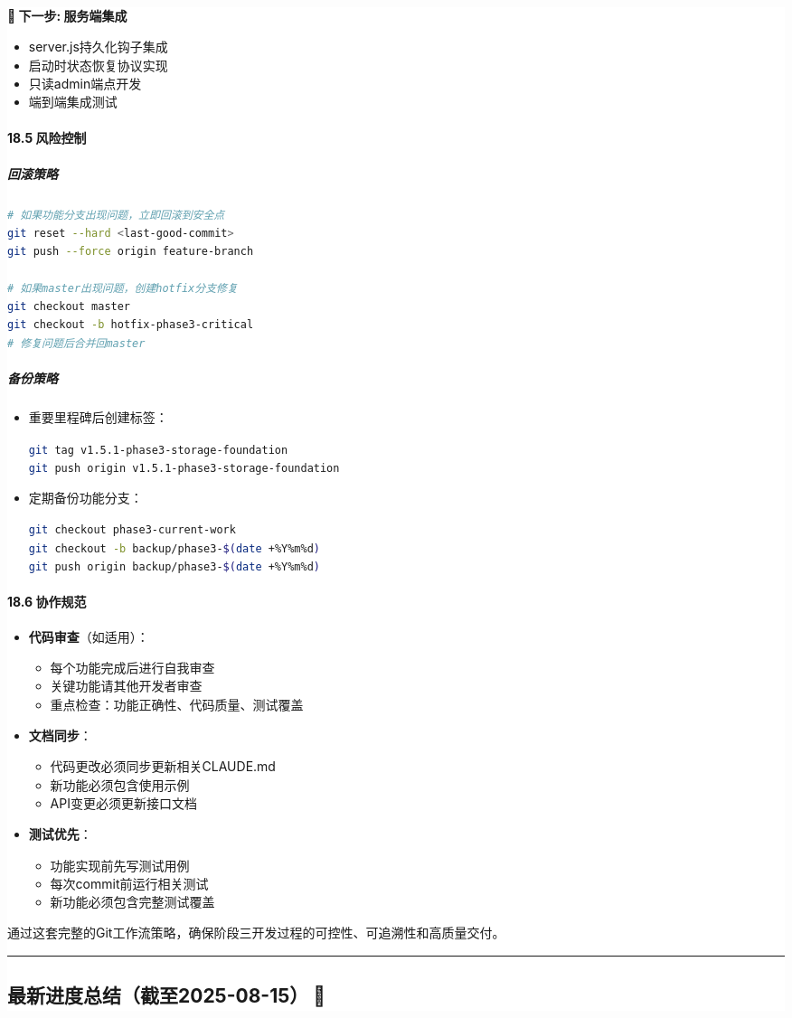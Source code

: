 **🔄 下一步: 服务端集成**
- server.js持久化钩子集成
- 启动时状态恢复协议实现
- 只读admin端点开发
- 端到端集成测试

#### 18.5 风险控制

##### 回滚策略
```bash
# 如果功能分支出现问题，立即回滚到安全点
git reset --hard <last-good-commit>
git push --force origin feature-branch

# 如果master出现问题，创建hotfix分支修复
git checkout master
git checkout -b hotfix-phase3-critical
# 修复问题后合并回master
```

##### 备份策略
- 重要里程碑后创建标签：
  ```bash
  git tag v1.5.1-phase3-storage-foundation
  git push origin v1.5.1-phase3-storage-foundation
  ```

- 定期备份功能分支：
  ```bash
  git checkout phase3-current-work
  git checkout -b backup/phase3-$(date +%Y%m%d)
  git push origin backup/phase3-$(date +%Y%m%d)
  ```

#### 18.6 协作规范

- **代码审查**（如适用）：
  - 每个功能完成后进行自我审查
  - 关键功能请其他开发者审查
  - 重点检查：功能正确性、代码质量、测试覆盖

- **文档同步**：
  - 代码更改必须同步更新相关CLAUDE.md
  - 新功能必须包含使用示例
  - API变更必须更新接口文档

- **测试优先**：
  - 功能实现前先写测试用例
  - 每次commit前运行相关测试
  - 新功能必须包含完整测试覆盖

通过这套完整的Git工作流策略，确保阶段三开发过程的可控性、可追溯性和高质量交付。

---

## 最新进度总结（截至2025-08-15） 🎉
